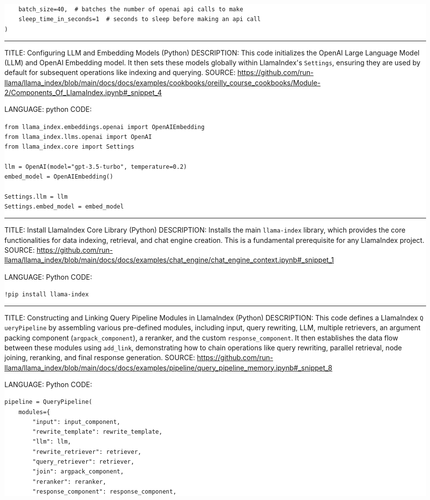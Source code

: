 ```
    batch_size=40,  # batches the number of openai api calls to make
    sleep_time_in_seconds=1  # seconds to sleep before making an api call
)
```

----------------------------------------

TITLE: Configuring LLM and Embedding Models (Python)
DESCRIPTION: This code initializes the OpenAI Large Language Model (LLM) and OpenAI Embedding model. It then sets these models globally within LlamaIndex's `Settings`, ensuring they are used by default for subsequent operations like indexing and querying.
SOURCE: https://github.com/run-llama/llama_index/blob/main/docs/docs/examples/cookbooks/oreilly_course_cookbooks/Module-2/Components_Of_LlamaIndex.ipynb#_snippet_4

LANGUAGE: python
CODE:
```
from llama_index.embeddings.openai import OpenAIEmbedding
from llama_index.llms.openai import OpenAI
from llama_index.core import Settings

llm = OpenAI(model="gpt-3.5-turbo", temperature=0.2)
embed_model = OpenAIEmbedding()

Settings.llm = llm
Settings.embed_model = embed_model
```

----------------------------------------

TITLE: Install LlamaIndex Core Library (Python)
DESCRIPTION: Installs the main `llama-index` library, which provides the core functionalities for data indexing, retrieval, and chat engine creation. This is a fundamental prerequisite for any LlamaIndex project.
SOURCE: https://github.com/run-llama/llama_index/blob/main/docs/docs/examples/chat_engine/chat_engine_context.ipynb#_snippet_1

LANGUAGE: Python
CODE:
```
!pip install llama-index
```

----------------------------------------

TITLE: Constructing and Linking Query Pipeline Modules in LlamaIndex (Python)
DESCRIPTION: This code defines a LlamaIndex `QueryPipeline` by assembling various pre-defined modules, including input, query rewriting, LLM, multiple retrievers, an argument packing component (`argpack_component`), a reranker, and the custom `response_component`. It then establishes the data flow between these modules using `add_link`, demonstrating how to chain operations like query rewriting, parallel retrieval, node joining, reranking, and final response generation.
SOURCE: https://github.com/run-llama/llama_index/blob/main/docs/docs/examples/pipeline/query_pipeline_memory.ipynb#_snippet_8

LANGUAGE: Python
CODE:
```
pipeline = QueryPipeline(
    modules={
        "input": input_component,
        "rewrite_template": rewrite_template,
        "llm": llm,
        "rewrite_retriever": retriever,
        "query_retriever": retriever,
        "join": argpack_component,
        "reranker": reranker,
        "response_component": response_component,
```